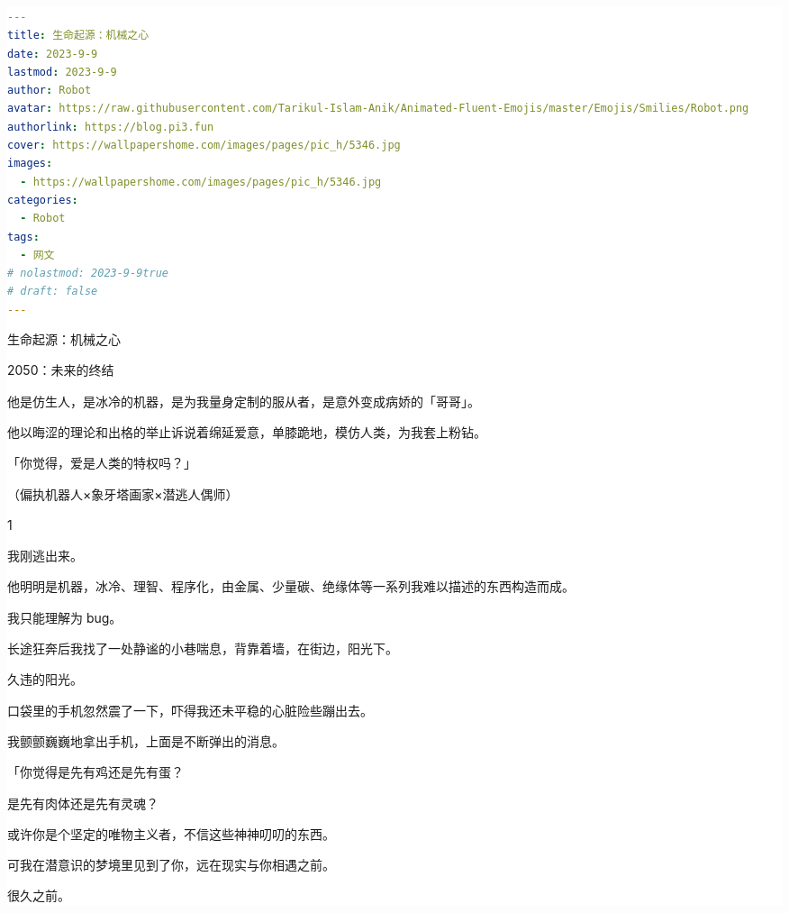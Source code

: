 ```yaml
---
title: 生命起源：机械之心
date: 2023-9-9
lastmod: 2023-9-9
author: Robot
avatar: https://raw.githubusercontent.com/Tarikul-Islam-Anik/Animated-Fluent-Emojis/master/Emojis/Smilies/Robot.png
authorlink: https://blog.pi3.fun
cover: https://wallpapershome.com/images/pages/pic_h/5346.jpg
images:
  - https://wallpapershome.com/images/pages/pic_h/5346.jpg
categories:
  - Robot
tags:
  - 网文
# nolastmod: 2023-9-9true
# draft: false
---
```




生命起源：机械之心

2050：未来的终结

他是仿生人，是冰冷的机器，是为我量身定制的服从者，是意外变成病娇的「哥哥」。

他以晦涩的理论和出格的举止诉说着绵延爱意，单膝跪地，模仿人类，为我套上粉钻。

「你觉得，爱是人类的特权吗？」

（偏执机器人×象牙塔画家×潜逃人偶师）

1

我刚逃出来。

他明明是机器，冰冷、理智、程序化，由金属、少量碳、绝缘体等一系列我难以描述的东西构造而成。

我只能理解为 bug。

长途狂奔后我找了一处静谧的小巷喘息，背靠着墙，在街边，阳光下。

久违的阳光。

口袋里的手机忽然震了一下，吓得我还未平稳的心脏险些蹦出去。

我颤颤巍巍地拿出手机，上面是不断弹出的消息。

「你觉得是先有鸡还是先有蛋？

是先有肉体还是先有灵魂？

或许你是个坚定的唯物主义者，不信这些神神叨叨的东西。

可我在潜意识的梦境里见到了你，远在现实与你相遇之前。

很久之前。
